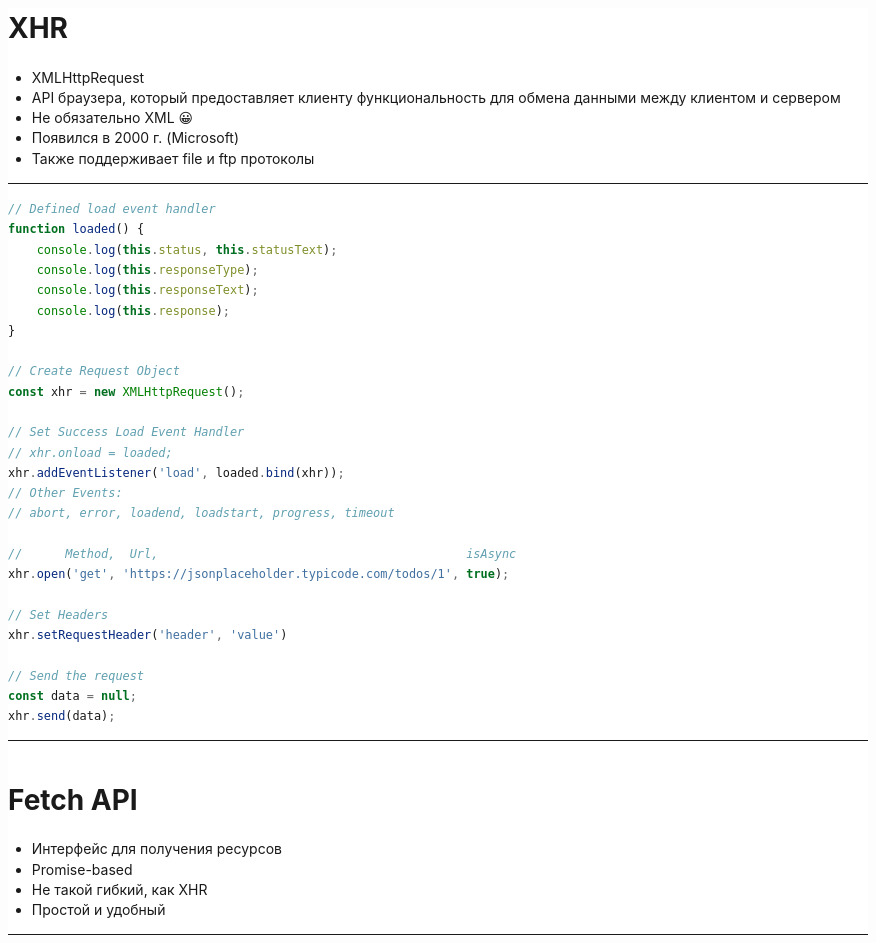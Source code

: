 
# XHR

- XMLHttpRequest
- API браузера, который предоставляет клиенту функциональность для обмена данными между клиентом и сервером
- Не обязательно XML 😀
- Появился в 2000 г. (Microsoft)
- Также поддерживает file и ftp протоколы

---

```javascript
// Defined load event handler
function loaded() {
    console.log(this.status, this.statusText);
    console.log(this.responseType);
    console.log(this.responseText);
    console.log(this.response);
}

// Create Request Object
const xhr = new XMLHttpRequest();

// Set Success Load Event Handler
// xhr.onload = loaded;
xhr.addEventListener('load', loaded.bind(xhr));
// Other Events:
// abort, error, loadend, loadstart, progress, timeout

//      Method,  Url,                                           isAsync
xhr.open('get', 'https://jsonplaceholder.typicode.com/todos/1', true);

// Set Headers
xhr.setRequestHeader('header', 'value')

// Send the request
const data = null;
xhr.send(data);
```

---

# Fetch API

- Интерфейс для получения ресурсов
- Promise-based
- Не такой гибкий, как XHR
- Простой и удобный

---
